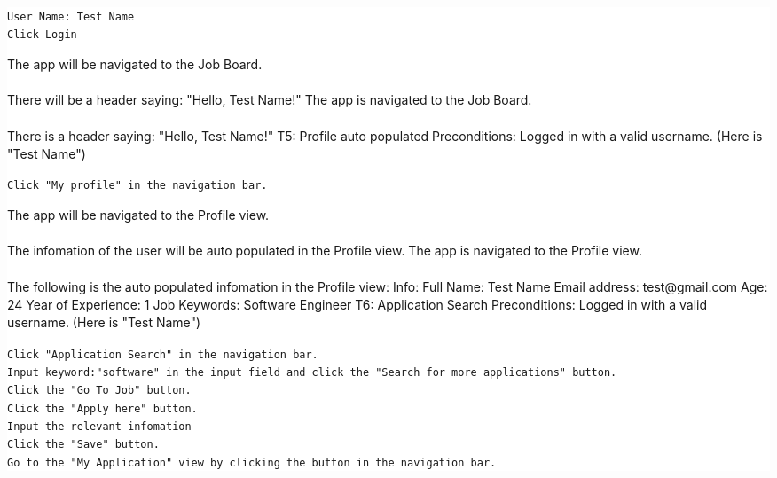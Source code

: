     User Name: Test Name
    Click Login
</td>
<td valign=top>
    The app will be navigated to the Job Board.
    <br><br>
    There will be a header saying: "Hello, Test Name!"
</td>
<td valign=top>
    The app is navigated to the Job Board.
    <br><br>
    There is a header saying: "Hello, Test Name!"
</td>
</tr>

<tr>
<td valign=top>
    T5: Profile auto populated
</td>
<td valign=top>
    Preconditions: Logged in with a valid username. (Here is "Test Name")

    Click "My profile" in the navigation bar.
</td>
<td valign=top>
    The app will be navigated to the Profile view.
    <br><br>
    The infomation of the user will be auto populated in the Profile view.
</td>
<td valign=top>
    The app is navigated to the Profile view.
    <br><br>
    The following is the auto populated infomation in the Profile view:
        Info: 
            Full Name: Test Name
            Email address: test@gmail.com
            Age: 24
            Year of Experience: 1
            Job Keywords: Software Engineer

</td>
</tr>

<tr>
<td valign=top>
    T6: Application Search
</td>
<td valign=top>
    Preconditions: Logged in with a valid username. (Here is "Test Name")

    Click "Application Search" in the navigation bar.
    Input keyword:"software" in the input field and click the "Search for more applications" button.
    Click the "Go To Job" button.
    Click the "Apply here" button.
    Input the relevant infomation
    Click the "Save" button.
    Go to the "My Application" view by clicking the button in the navigation bar.
